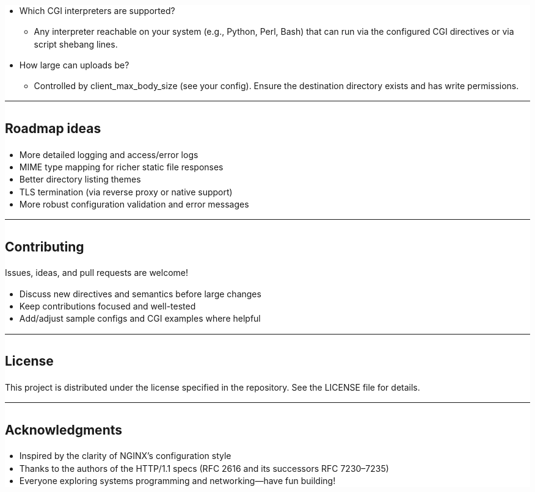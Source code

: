 - Which CGI interpreters are supported?
  - Any interpreter reachable on your system (e.g., Python, Perl, Bash) that can run via the configured CGI directives or via script shebang lines.

- How large can uploads be?
  - Controlled by client_max_body_size (see your config). Ensure the destination directory exists and has write permissions.

---

## Roadmap ideas

- More detailed logging and access/error logs
- MIME type mapping for richer static file responses
- Better directory listing themes
- TLS termination (via reverse proxy or native support)
- More robust configuration validation and error messages

---

## Contributing

Issues, ideas, and pull requests are welcome!
- Discuss new directives and semantics before large changes
- Keep contributions focused and well-tested
- Add/adjust sample configs and CGI examples where helpful

---

## License

This project is distributed under the license specified in the repository. See the LICENSE file for details.

---

## Acknowledgments

- Inspired by the clarity of NGINX’s configuration style
- Thanks to the authors of the HTTP/1.1 specs (RFC 2616 and its successors RFC 7230–7235)
- Everyone exploring systems programming and networking—have fun building!
